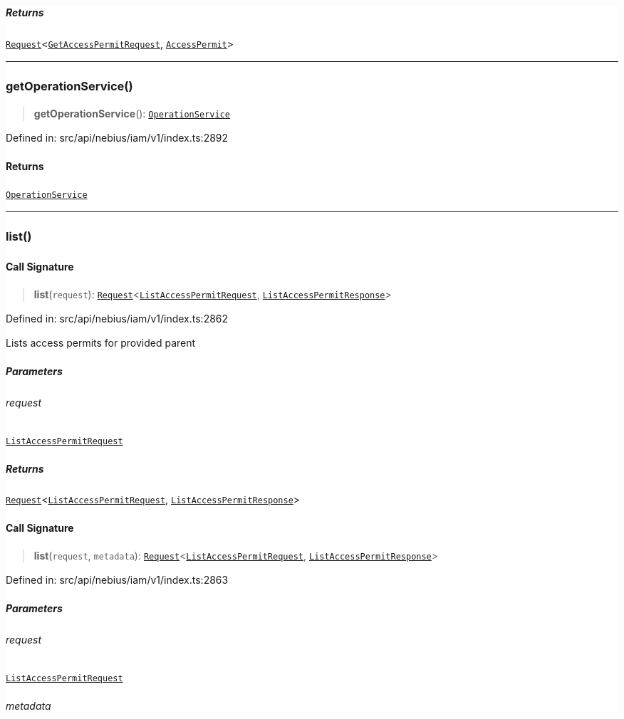 ##### Returns

[`Request`](../../../../../runtime/request/classes/Request.md)\<[`GetAccessPermitRequest`](../interfaces/GetAccessPermitRequest.md), [`AccessPermit`](../interfaces/AccessPermit.md)\>

***

### getOperationService()

> **getOperationService**(): [`OperationService`](../../../common/v1/classes/OperationService.md)

Defined in: src/api/nebius/iam/v1/index.ts:2892

#### Returns

[`OperationService`](../../../common/v1/classes/OperationService.md)

***

### list()

#### Call Signature

> **list**(`request`): [`Request`](../../../../../runtime/request/classes/Request.md)\<[`ListAccessPermitRequest`](../interfaces/ListAccessPermitRequest.md), [`ListAccessPermitResponse`](../interfaces/ListAccessPermitResponse.md)\>

Defined in: src/api/nebius/iam/v1/index.ts:2862

Lists access permits for provided parent

##### Parameters

###### request

[`ListAccessPermitRequest`](../interfaces/ListAccessPermitRequest.md)

##### Returns

[`Request`](../../../../../runtime/request/classes/Request.md)\<[`ListAccessPermitRequest`](../interfaces/ListAccessPermitRequest.md), [`ListAccessPermitResponse`](../interfaces/ListAccessPermitResponse.md)\>

#### Call Signature

> **list**(`request`, `metadata`): [`Request`](../../../../../runtime/request/classes/Request.md)\<[`ListAccessPermitRequest`](../interfaces/ListAccessPermitRequest.md), [`ListAccessPermitResponse`](../interfaces/ListAccessPermitResponse.md)\>

Defined in: src/api/nebius/iam/v1/index.ts:2863

##### Parameters

###### request

[`ListAccessPermitRequest`](../interfaces/ListAccessPermitRequest.md)

###### metadata
